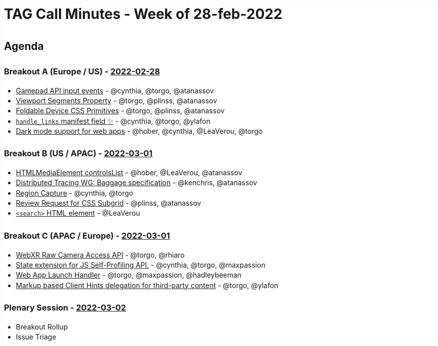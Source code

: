 # TAG Call Minutes - Week of 28-feb-2022

## Agenda

### Breakout A (Europe / US) - [2022-02-28](https://www.timeanddate.com/worldclock/converter.html?iso=20220228T170000&p1=224&p2=43&p3=136&p4=195&p5=26&p6=33&p7=248&p8=235)

* [Gamepad API input events](https://github.com/w3ctag/design-reviews/issues/662) - @cynthia, @torgo, @atanassov
* [Viewport Segments Property](https://github.com/w3ctag/design-reviews/issues/689) - @torgo, @plinss, @atanassov
* [Foldable Device CSS Primitives](https://github.com/w3ctag/design-reviews/issues/690) - @torgo, @plinss, @atanassov
* [`handle_links` manifest field ✨](https://github.com/w3ctag/design-reviews/issues/695) - @cynthia, @torgo, @ylafon
* [Dark mode support for web apps](https://github.com/w3ctag/design-reviews/issues/696) - @hober, @cynthia, @LeaVerou, @torgo

### Breakout B (US / APAC) - [2022-03-01](https://www.timeanddate.com/worldclock/converter.html?iso=20220301T000000&p1=224&p2=43&p3=136&p4=195&p5=26&p6=33&p7=248&p8=235)

* [HTMLMediaElement controlsList](https://github.com/w3ctag/design-reviews/issues/643) - @hober, @LeaVerou, @atanassov
* [Distributed Tracing WG: Baggage specification](https://github.com/w3ctag/design-reviews/issues/650) - @kenchris, @atanassov
* [Region Capture](https://github.com/w3ctag/design-reviews/issues/710) - @cynthia, @torgo
* [Review Request for CSS Subgrid](https://github.com/w3ctag/design-reviews/issues/712) - @plinss, @atanassov
* [`<search>` HTML element](https://github.com/w3ctag/design-reviews/issues/714) - @LeaVerou

### Breakout C (APAC / Europe) - [2022-03-01](https://www.timeanddate.com/worldclock/converter.html?iso=20220301T090000&p1=224&p2=43&p3=136&p4=195&p5=26&p6=33&p7=248&p8=235)

* [WebXR Raw Camera Access API](https://github.com/w3ctag/design-reviews/issues/652) - @torgo, @rhiaro
* [State extension for JS Self-Profiling API.](https://github.com/w3ctag/design-reviews/issues/682) - @cynthia, @torgo, @maxpassion
* [Web App Launch Handler](https://github.com/w3ctag/design-reviews/issues/683) - @torgo, @maxpassion, @hadleybeeman
* [Markup based Client Hints delegation for third-party content](https://github.com/w3ctag/design-reviews/issues/702) - @torgo, @ylafon

### Plenary Session - [2022-03-02](https://www.timeanddate.com/worldclock/converter.html?iso=20220302T160000&p1=224&p2=43&p3=136&p4=195&p5=26&p6=33&p7=248&p8=235)

* Breakout Rollup
* Issue Triage
